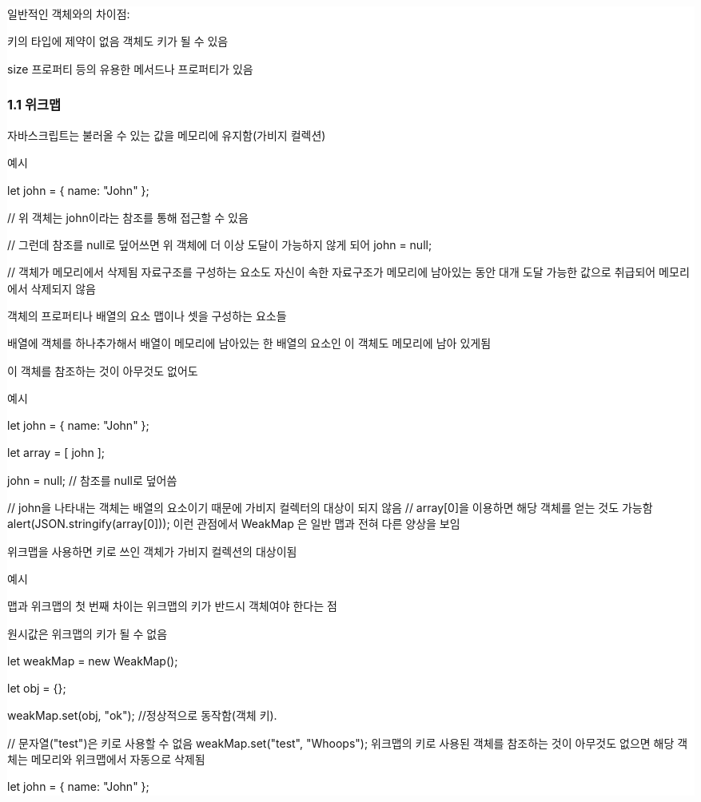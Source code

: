  

일반적인 객체와의 차이점:

키의 타입에 제약이 없음 객체도 키가 될 수 있음

size 프로퍼티 등의 유용한 메서드나 프로퍼티가 있음

 

### 1.1 위크맵
자바스크립트는 불러올 수 있는 값을 메모리에 유지함(가비지 컬렉션)

예시

let john = { name: "John" };

// 위 객체는 john이라는 참조를 통해 접근할 수 있음

// 그런데 참조를 null로 덮어쓰면 위 객체에 더 이상 도달이 가능하지 않게 되어
john = null;

// 객체가 메모리에서 삭제됨
자료구조를 구성하는 요소도 자신이 속한 자료구조가 메모리에 남아있는 동안 대개 도달 가능한 값으로 취급되어 메모리에서 삭제되지 않음

객체의 프로퍼티나 배열의 요소 맵이나 셋을 구성하는 요소들

배열에 객체를 하나추가해서 배열이 메모리에 남아있는  한 배열의 요소인 이 객체도 메모리에 남아 있게됨

이 객체를 참조하는 것이 아무것도 없어도

예시

let john = { name: "John" };

let array = [ john ];

john = null; // 참조를 null로 덮어씀

// john을 나타내는 객체는 배열의 요소이기 때문에 가비지 컬렉터의 대상이 되지 않음
// array[0]을 이용하면 해당 객체를 얻는 것도 가능함
alert(JSON.stringify(array[0]));
이런 관점에서 WeakMap 은 일반 맵과 전혀 다른 양상을 보임

위크맵을 사용하면 키로 쓰인 객체가 가비지 컬렉션의 대상이됨

예시

맵과 위크맵의 첫 번째 차이는 위크맵의 키가 반드시 객체여야 한다는 점

원시값은 위크맵의 키가 될 수 없음

let weakMap = new WeakMap();

let obj = {};

weakMap.set(obj, "ok"); //정상적으로 동작함(객체 키).

// 문자열("test")은 키로 사용할 수 없음
weakMap.set("test", "Whoops");
위크맵의 키로 사용된 객체를 참조하는 것이 아무것도 없으면 해당 객체는 메모리와 위크맵에서 자동으로 삭제됨

let john = { name: "John" };
